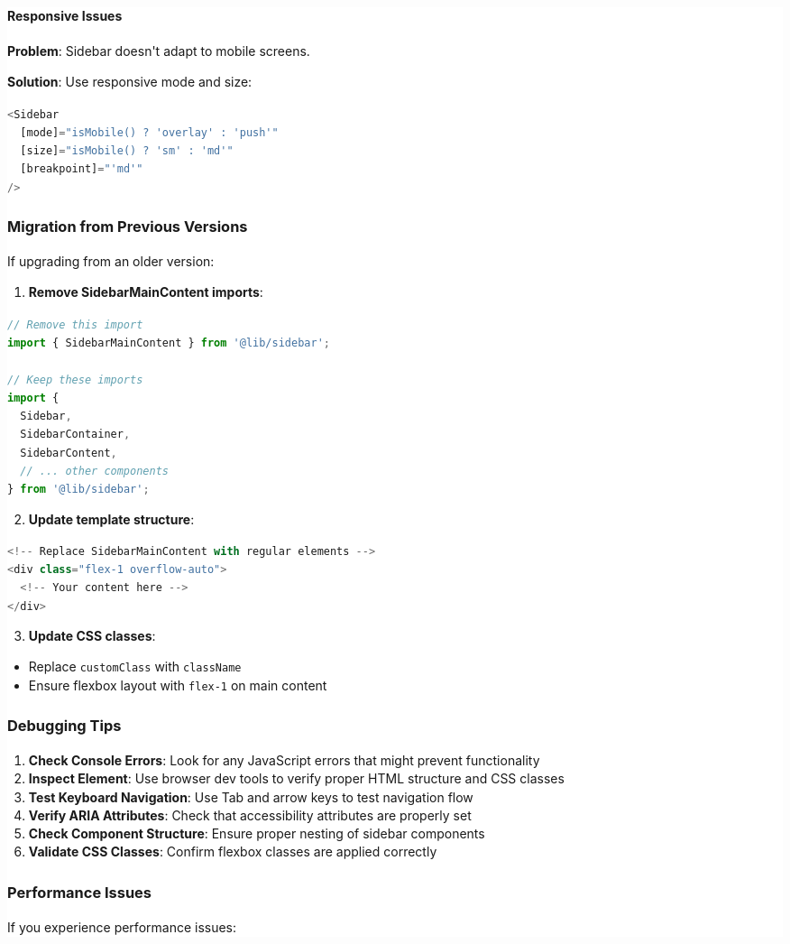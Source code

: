 #### Responsive Issues

**Problem**: Sidebar doesn't adapt to mobile screens.

**Solution**: Use responsive mode and size:
```typescript
<Sidebar 
  [mode]="isMobile() ? 'overlay' : 'push'"
  [size]="isMobile() ? 'sm' : 'md'"
  [breakpoint]="'md'"
/>
```

### Migration from Previous Versions

If upgrading from an older version:

1. **Remove SidebarMainContent imports**:
```typescript
// Remove this import
import { SidebarMainContent } from '@lib/sidebar';

// Keep these imports
import { 
  Sidebar, 
  SidebarContainer, 
  SidebarContent,
  // ... other components
} from '@lib/sidebar';
```

2. **Update template structure**:
```typescript
<!-- Replace SidebarMainContent with regular elements -->
<div class="flex-1 overflow-auto">
  <!-- Your content here -->
</div>
```

3. **Update CSS classes**:
- Replace `customClass` with `className`
- Ensure flexbox layout with `flex-1` on main content

### Debugging Tips

1. **Check Console Errors**: Look for any JavaScript errors that might prevent functionality
2. **Inspect Element**: Use browser dev tools to verify proper HTML structure and CSS classes
3. **Test Keyboard Navigation**: Use Tab and arrow keys to test navigation flow
4. **Verify ARIA Attributes**: Check that accessibility attributes are properly set
5. **Check Component Structure**: Ensure proper nesting of sidebar components
6. **Validate CSS Classes**: Confirm flexbox classes are applied correctly

### Performance Issues

If you experience performance issues:
